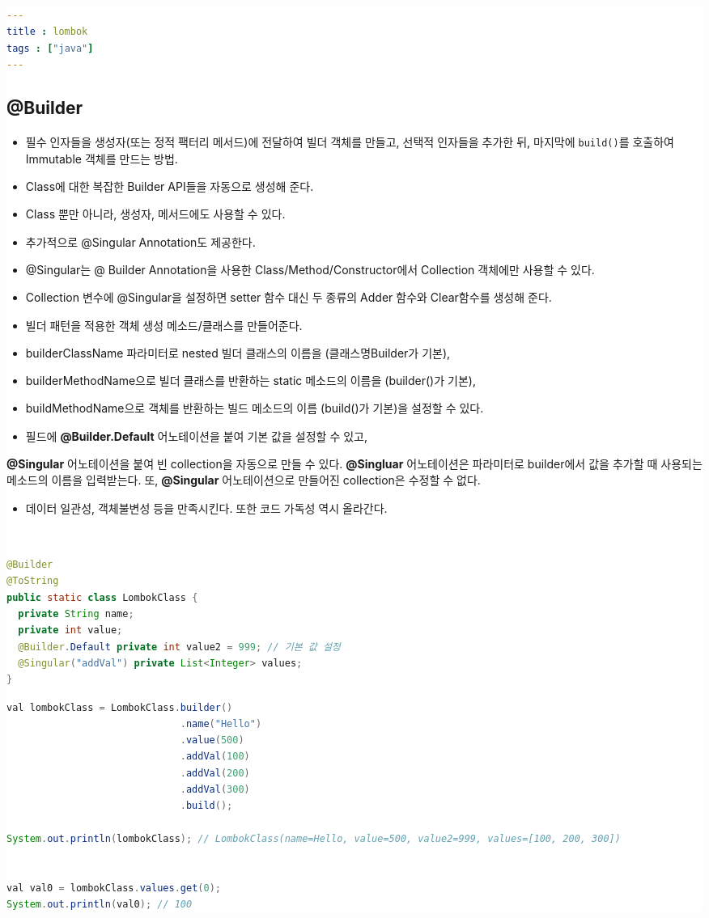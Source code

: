 ```yaml
---
title : lombok
tags : ["java"]
---
```




## @Builder

* 필수 인자들을 생성자(또는 정적 팩터리 메서드)에 전달하여 빌더 객체를 만들고, 선택적 인자들을 추가한 뒤, 마지막에 `build()`를 호출하여 Immutable 객체를 만드는 방법.
* Class에 대한 복잡한 Builder API들을 자동으로 생성해 준다. 
* Class 뿐만 아니라, 생성자, 메서드에도 사용할 수 있다. 
* 추가적으로 @Singular Annotation도 제공한다.
* @Singular는 @ Builder Annotation을 사용한 Class/Method/Constructor에서 Collection 객체에만 사용할 수 있다. 
* Collection 변수에 @Singular을 설정하면 setter 함수 대신 두 종류의 Adder 함수와 Clear함수를 생성해 준다. 



* 빌더 패턴을 적용한 객체 생성 메소드/클래스를 만들어준다.
* builderClassName 파라미터로 nested 빌더 클래스의 이름을 (클래스명Builder가 기본), 
* builderMethodName으로 빌더 클래스를 반환하는 static 메소드의 이름을 (builder()가 기본), 
* buildMethodName으로 객체를 반환하는 빌드 메소드의 이름 (build()가 기본)을 설정할 수 있다.
* 필드에 **@Builder.Default** 어노테이션을 붙여 기본 값을 설정할 수 있고,

**@Singular** 어노테이션을 붙여 빈 collection을 자동으로 만들 수 있다. **@Singluar** 어노테이션은 파라미터로 builder에서 값을 추가할 때 사용되는 메소드의 이름을 입력받는다. 또, **@Singular** 어노테이션으로 만들어진 collection은 수정할 수 없다.

* 데이터 일관성, 객체불변성 등을 만족시킨다. 또한 코드 가독성 역시 올라간다.

  ​

```java java
@Builder
@ToString
public static class LombokClass {
  private String name;
  private int value;
  @Builder.Default private int value2 = 999; // 기본 값 설정
  @Singular("addVal") private List<Integer> values;
}
```

```java java
val lombokClass = LombokClass.builder()
                              .name("Hello")
                              .value(500)
                              .addVal(100)
                              .addVal(200)
                              .addVal(300)
                              .build();

System.out.println(lombokClass); // LombokClass(name=Hello, value=500, value2=999, values=[100, 200, 300])


val val0 = lombokClass.values.get(0);
System.out.println(val0); // 100
```
